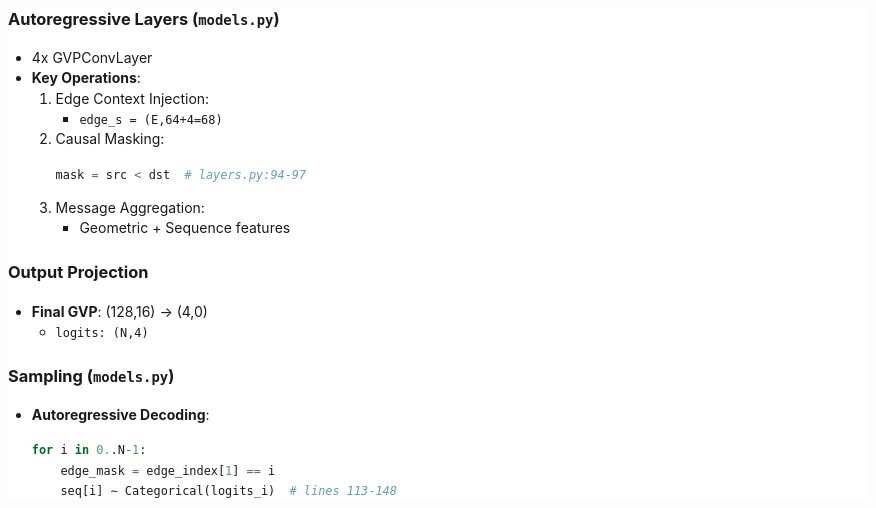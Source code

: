 ### Autoregressive Layers (`models.py`)
- 4x GVPConvLayer
- **Key Operations**:
  1. Edge Context Injection:
     - `edge_s = (E,64+4=68)`
  2. Causal Masking:
     ```python
     mask = src < dst  # layers.py:94-97
     ```
  3. Message Aggregation:
     - Geometric + Sequence features

### Output Projection
- **Final GVP**: (128,16) → (4,0)
  - `logits: (N,4)`

### Sampling (`models.py`)
- **Autoregressive Decoding**:
  ```python
  for i in 0..N-1:
      edge_mask = edge_index[1] == i
      seq[i] ∼ Categorical(logits_i)  # lines 113-148
